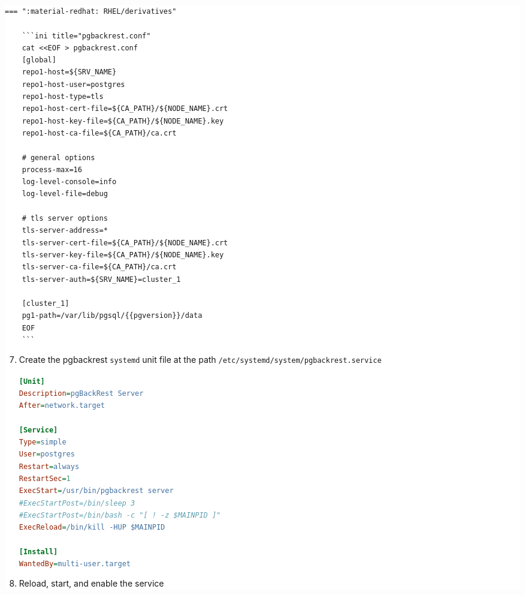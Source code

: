 
    === ":material-redhat: RHEL/derivatives"

        ```ini title="pgbackrest.conf"
        cat <<EOF > pgbackrest.conf
        [global]
        repo1-host=${SRV_NAME}
        repo1-host-user=postgres
        repo1-host-type=tls
        repo1-host-cert-file=${CA_PATH}/${NODE_NAME}.crt
        repo1-host-key-file=${CA_PATH}/${NODE_NAME}.key
        repo1-host-ca-file=${CA_PATH}/ca.crt
    
        # general options
        process-max=16
        log-level-console=info
        log-level-file=debug
    
        # tls server options
        tls-server-address=*
        tls-server-cert-file=${CA_PATH}/${NODE_NAME}.crt
        tls-server-key-file=${CA_PATH}/${NODE_NAME}.key
        tls-server-ca-file=${CA_PATH}/ca.crt
        tls-server-auth=${SRV_NAME}=cluster_1
    
        [cluster_1]
        pg1-path=/var/lib/pgsql/{{pgversion}}/data
        EOF
        ```

7. Create the pgbackrest `systemd` unit file at the path `/etc/systemd/system/pgbackrest.service`

    ```ini title="/etc/systemd/system/pgbackrest.service"
    [Unit]
    Description=pgBackRest Server
    After=network.target

    [Service]
    Type=simple
    User=postgres
    Restart=always
    RestartSec=1
    ExecStart=/usr/bin/pgbackrest server
    #ExecStartPost=/bin/sleep 3
    #ExecStartPost=/bin/bash -c "[ ! -z $MAINPID ]"
    ExecReload=/bin/kill -HUP $MAINPID

    [Install]
    WantedBy=multi-user.target
    ```

8. Reload, start, and enable the service
